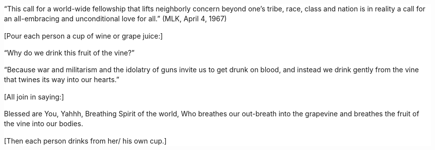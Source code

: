 </span></div></td>
 
<td style="vertical-align:top;" width="53%"><div class="english">
“This call for a world-wide fellowship that lifts neighborly concern beyond one’s tribe, race, class and nation is in reality a call for an all-embracing and unconditional love for all.” (MLK, April 4, 1967)
</div></td></tr>


<tr><td style="vertical-align:top;" width="46%">
<div class="liturgy" style="text-align: right;"><span lang="he">

</span></div></td>
 
<td style="vertical-align:top;" width="53%"><div class="english">
[Pour each person a cup of wine or grape juice:]
 </div></td></tr>


<tr><td style="vertical-align:top;" width="46%">
<div class="liturgy" style="text-align: right;"><span lang="he">

</span></div></td>
 
<td style="vertical-align:top;" width="53%"><div class="english">
“Why do we drink this fruit of the vine?”

“Because war and militarism and the idolatry of guns invite us to get drunk on blood, and instead we drink gently from the vine that twines its way into our hearts.”
</div></td></tr>


<tr><td style="vertical-align:top;" width="46%">
<div class="liturgy" style="text-align: right;"><span lang="he">

</span></div></td>
 
<td style="vertical-align:top;" width="53%"><div class="english">
[All join in saying:] 
</div></td></tr>


<tr><td style="vertical-align:top;" width="46%">
<div class="liturgy" style="text-align: right;"><span lang="he">

</span></div></td>
 
<td style="vertical-align:top;" width="53%"><div class="english">
Blessed are You, Yahhh, Breathing Spirit of the world, Who breathes our out-breath into the grapevine and breathes the fruit of the vine into our bodies.
</div></td></tr>


<tr><td style="vertical-align:top;" width="46%">
<div class="liturgy" style="text-align: right;"><span lang="he">

</span></div></td>
 
<td style="vertical-align:top;" width="53%"><div class="english">
[Then each person drinks from her/ his own cup.]
</div></td></tr>
